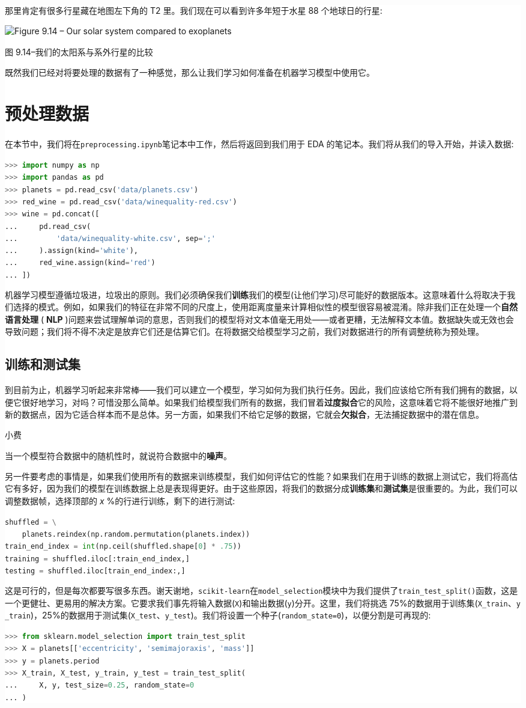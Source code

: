 那里肯定有很多行星藏在地图左下角的 T2 里。我们现在可以看到许多年短于水星 88 个地球日的行星:

![Figure 9.14 – Our solar system compared to exoplanets
](img/Figure_9.14_B16834.jpg)

图 9.14–我们的太阳系与系外行星的比较

既然我们已经对将要处理的数据有了一种感觉，那么让我们学习如何准备在机器学习模型中使用它。

# 预处理数据

在本节中，我们将在`preprocessing.ipynb`笔记本中工作，然后将返回到我们用于 EDA 的笔记本。我们将从我们的导入开始，并读入数据:

```py
>>> import numpy as np
>>> import pandas as pd
>>> planets = pd.read_csv('data/planets.csv')
>>> red_wine = pd.read_csv('data/winequality-red.csv')
>>> wine = pd.concat([
...     pd.read_csv(
...         'data/winequality-white.csv', sep=';'
...     ).assign(kind='white'), 
...     red_wine.assign(kind='red')
... ])
```

机器学习模型遵循垃圾进，垃圾出的原则。我们必须确保我们**训练**我们的模型(让他们学习)尽可能好的数据版本。这意味着什么将取决于我们选择的模式。例如，如果我们的特征在非常不同的尺度上，使用距离度量来计算相似性的模型很容易被混淆。除非我们正在处理一个**自然语言处理** ( **NLP** )问题来尝试理解单词的意思，否则我们的模型将对文本值毫无用处——或者更糟，无法解释文本值。数据缺失或无效也会导致问题；我们将不得不决定是放弃它们还是估算它们。在将数据交给模型学习之前，我们对数据进行的所有调整统称为预处理。

## 训练和测试集

到目前为止，机器学习听起来非常棒——我们可以建立一个模型，学习如何为我们执行任务。因此，我们应该给它所有我们拥有的数据，以便它很好地学习，对吗？可惜没那么简单。如果我们给模型我们所有的数据，我们冒着**过度拟合**它的风险，这意味着它将不能很好地推广到新的数据点，因为它适合样本而不是总体。另一方面，如果我们不给它足够的数据，它就会**欠拟合**，无法捕捉数据中的潜在信息。

小费

当一个模型符合数据中的随机性时，就说符合数据中的**噪声**。

另一件要考虑的事情是，如果我们使用所有的数据来训练模型，我们如何评估它的性能？如果我们在用于训练的数据上测试它，我们将高估它有多好，因为我们的模型在训练数据上总是表现得更好。由于这些原因，将我们的数据分成**训练集**和**测试集**是很重要的。为此，我们可以调整数据帧，选择顶部的 *x* %的行进行训练，剩下的进行测试:

```py
shuffled = \
    planets.reindex(np.random.permutation(planets.index))
train_end_index = int(np.ceil(shuffled.shape[0] * .75))
training = shuffled.iloc[:train_end_index,]
testing = shuffled.iloc[train_end_index:,]
```

这是可行的，但是每次都要写很多东西。谢天谢地，`scikit-learn`在`model_selection`模块中为我们提供了`train_test_split()`函数，这是一个更健壮、更易用的解决方案。它要求我们事先将输入数据(`X`)和输出数据(`y`)分开。这里，我们将挑选 75%的数据用于训练集(`X_train`、`y_train`)，25%的数据用于测试集(`X_test`、`y_test`)。我们将设置一个种子(`random_state=0`)，以便分割是可再现的:

```py
>>> from sklearn.model_selection import train_test_split
>>> X = planets[['eccentricity', 'semimajoraxis', 'mass']]
>>> y = planets.period
>>> X_train, X_test, y_train, y_test = train_test_split(
...     X, y, test_size=0.25, random_state=0
... )
```

